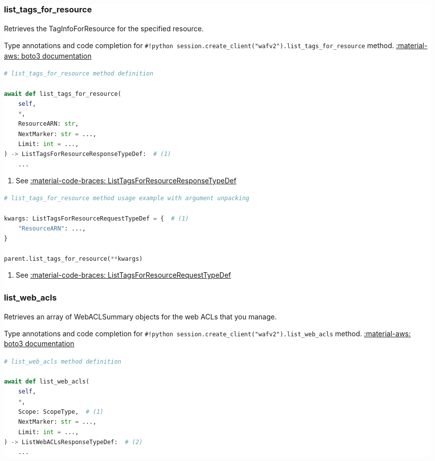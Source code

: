 ### list\_tags\_for\_resource

Retrieves the <a>TagInfoForResource</a> for the specified resource.

Type annotations and code completion for `#!python session.create_client("wafv2").list_tags_for_resource` method.
[:material-aws: boto3 documentation](https://boto3.amazonaws.com/v1/documentation/api/latest/reference/services/wafv2/client/list_tags_for_resource.html)

```python
# list_tags_for_resource method definition

await def list_tags_for_resource(
    self,
    *,
    ResourceARN: str,
    NextMarker: str = ...,
    Limit: int = ...,
) -> ListTagsForResourceResponseTypeDef:  # (1)
    ...
```

1. See [:material-code-braces: ListTagsForResourceResponseTypeDef](./type_defs.md#listtagsforresourceresponsetypedef)


```python
# list_tags_for_resource method usage example with argument unpacking

kwargs: ListTagsForResourceRequestTypeDef = {  # (1)
    "ResourceARN": ...,
}

parent.list_tags_for_resource(**kwargs)
```

1. See [:material-code-braces: ListTagsForResourceRequestTypeDef](./type_defs.md#listtagsforresourcerequesttypedef)

### list\_web\_acls

Retrieves an array of <a>WebACLSummary</a> objects for the web ACLs that you
manage.

Type annotations and code completion for `#!python session.create_client("wafv2").list_web_acls` method.
[:material-aws: boto3 documentation](https://boto3.amazonaws.com/v1/documentation/api/latest/reference/services/wafv2/client/list_web_acls.html)

```python
# list_web_acls method definition

await def list_web_acls(
    self,
    *,
    Scope: ScopeType,  # (1)
    NextMarker: str = ...,
    Limit: int = ...,
) -> ListWebACLsResponseTypeDef:  # (2)
    ...
```
